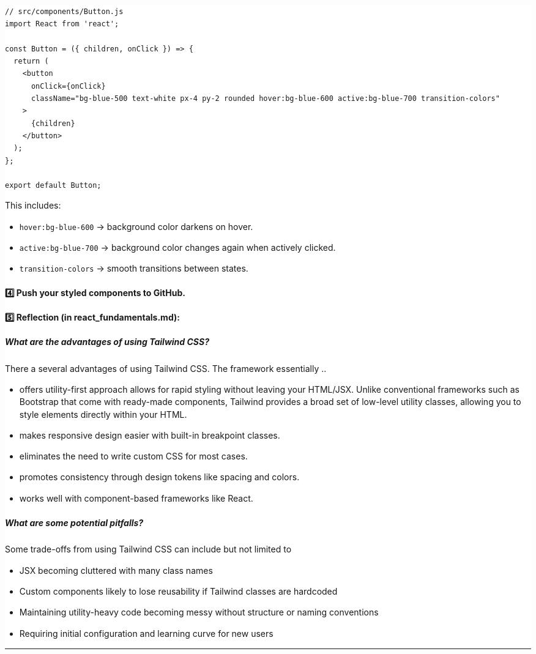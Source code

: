 ```
// src/components/Button.js
import React from 'react';

const Button = ({ children, onClick }) => {
  return (
    <button
      onClick={onClick}
      className="bg-blue-500 text-white px-4 py-2 rounded hover:bg-blue-600 active:bg-blue-700 transition-colors"
    >
      {children}
    </button>
  );
};

export default Button;
```

This includes:

- `hover:bg-blue-600` → background color darkens on hover.

- `active:bg-blue-700` → background color changes again when actively clicked.

- `transition-colors` → smooth transitions between states.

#### 4️⃣ Push your styled components to GitHub.

#### 5️⃣ Reflection (in react_fundamentals.md):

##### What are the advantages of using Tailwind CSS?

There a several advantages of using Tailwind CSS. The framework essentially ..

- offers utility-first approach allows for rapid styling without leaving your HTML/JSX. Unlike conventional frameworks such as Bootstrap that come with ready-made components, Tailwind provides a broad set of low-level utility classes, allowing you to style elements directly within your HTML.

- makes responsive design easier with built-in breakpoint classes.

- eliminates the need to write custom CSS for most cases.

- promotes consistency through design tokens like spacing and colors.

- works well with component-based frameworks like React.

##### What are some potential pitfalls?

Some trade-offs from using Tailwind CSS can include but not limited to

- JSX becoming cluttered with many class names

- Custom components likely to lose reusability if Tailwind classes are hardcoded

- Maintaining utility-heavy code becoming messy without structure or naming conventions

- Requiring initial configuration and learning curve for new users

---